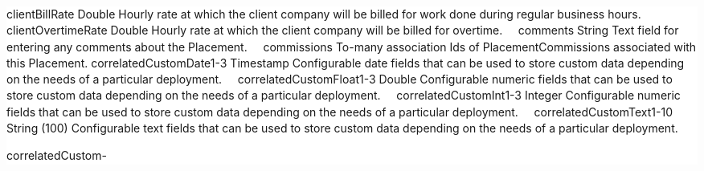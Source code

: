 </tr>
<tr class="odd">
<td>clientBillRate</td>
<td>Double</td>
<td>Hourly rate at which the client company will be billed for work done during regular business hours.</td>
<td> </td>
<td> </td>
</tr>
<tr class="even">
<td>clientOvertimeRate</td>
<td>Double</td>
<td>Hourly rate at which the client company will be billed for overtime.</td>
<td> </td>
<td> </td>
</tr>
<tr class="odd">
<td>comments</td>
<td>String</td>
<td>Text field for entering any comments about the Placement.</td>
<td> </td>
<td> </td>
</tr>
<tr class="even">
<td>commissions</td>
<td>To-many association</td>
<td>Ids of PlacementCommissions associated with this Placement.</td>
<td></td>
<td></td>
</tr>
<tr class="odd">
<td>correlatedCustomDate1-3</td>
<td>Timestamp</td>
<td>Configurable date fields that can be used to store custom data depending on the needs of a particular deployment.</td>
<td> </td>
<td> </td>
</tr>
<tr class="even">
<td>correlatedCustomFloat1-3</td>
<td>Double</td>
<td>Configurable numeric fields that can be used to store custom data depending on the needs of a particular deployment.</td>
<td> </td>
<td> </td>
</tr>
<tr class="odd">
<td>correlatedCustomInt1-3</td>
<td>Integer</td>
<td>Configurable numeric fields that can be used to store custom data depending on the needs of a particular deployment.</td>
<td> </td>
<td> </td>
</tr>
<tr class="even">
<td>correlatedCustomText1-10</td>
<td>String (100)</td>
<td>Configurable text fields that can be used to store custom data depending on the needs of a particular deployment.</td>
<td> </td>
<td> </td>
</tr>
<tr class="odd">
<td><p>correlatedCustom-</p>